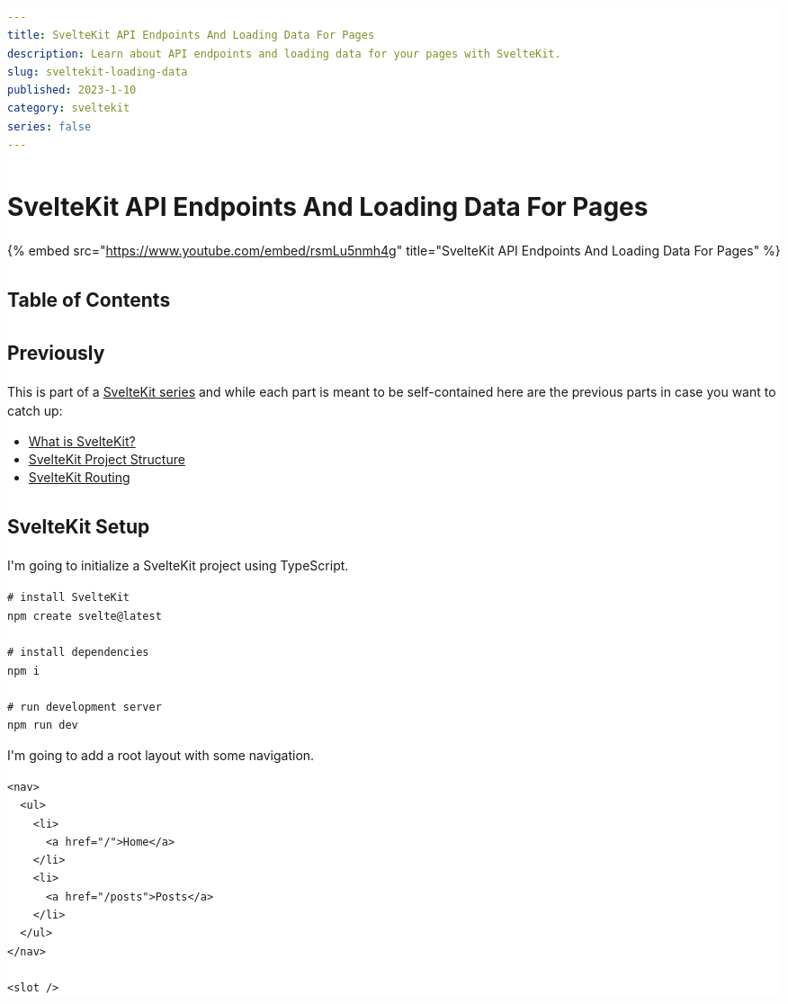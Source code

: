 ```yaml
---
title: SvelteKit API Endpoints And Loading Data For Pages
description: Learn about API endpoints and loading data for your pages with SvelteKit. 
slug: sveltekit-loading-data
published: 2023-1-10
category: sveltekit
series: false
---
```


# SvelteKit API Endpoints And Loading Data For Pages

{% embed src="https://www.youtube.com/embed/rsmLu5nmh4g" title="SvelteKit API Endpoints And Loading Data For Pages" %}

## Table of Contents

## Previously

This is part of a [SvelteKit series](https://www.youtube.com/watch?v=obmiLi3bhkQ&list=PLA9WiRZ-IS_zfHpxmztJQLeBISsQkh9-M) and while each part is meant to be self-contained here are the previous parts in case you want to catch up:
- [What is SvelteKit?](https://joyofcode.xyz/what-is-sveltekit)
- [SvelteKit Project Structure](https://joyofcode.xyz/sveltekit-project-structure)
- [SvelteKit Routing](https://joyofcode.xyz/sveltekit-routing)

## SvelteKit Setup

I'm going to initialize a SvelteKit project using TypeScript.

```shell:terminal
# install SvelteKit
npm create svelte@latest

# install dependencies
npm i

# run development server
npm run dev
```

I'm going to add a root layout with some navigation.

```html:routes/+layout.svelte showLineNumbers
<nav>
  <ul>
    <li>
      <a href="/">Home</a>
    </li>
    <li>
      <a href="/posts">Posts</a>
    </li>
  </ul>
</nav>

<slot />
```
